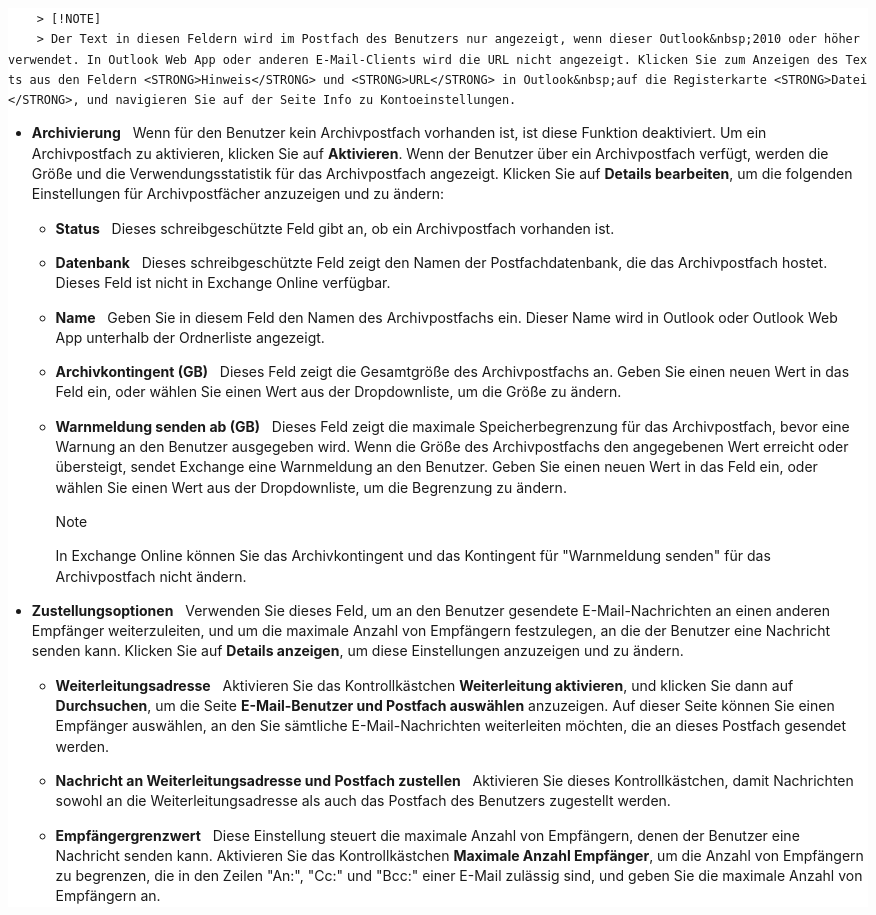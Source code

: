 
        > [!NOTE]
        > Der Text in diesen Feldern wird im Postfach des Benutzers nur angezeigt, wenn dieser Outlook&nbsp;2010 oder höher verwendet. In Outlook Web App oder anderen E-Mail-Clients wird die URL nicht angezeigt. Klicken Sie zum Anzeigen des Texts aus den Feldern <STRONG>Hinweis</STRONG> und <STRONG>URL</STRONG> in Outlook&nbsp;auf die Registerkarte <STRONG>Datei</STRONG>, und navigieren Sie auf der Seite Info zu Kontoeinstellungen.



  - **Archivierung**   Wenn für den Benutzer kein Archivpostfach vorhanden ist, ist diese Funktion deaktiviert. Um ein Archivpostfach zu aktivieren, klicken Sie auf **Aktivieren**. Wenn der Benutzer über ein Archivpostfach verfügt, werden die Größe und die Verwendungsstatistik für das Archivpostfach angezeigt. Klicken Sie auf **Details bearbeiten**, um die folgenden Einstellungen für Archivpostfächer anzuzeigen und zu ändern:
    
      - **Status**   Dieses schreibgeschützte Feld gibt an, ob ein Archivpostfach vorhanden ist.
    
      - **Datenbank**   Dieses schreibgeschützte Feld zeigt den Namen der Postfachdatenbank, die das Archivpostfach hostet. Dieses Feld ist nicht in Exchange Online verfügbar.
    
      - **Name**   Geben Sie in diesem Feld den Namen des Archivpostfachs ein. Dieser Name wird in Outlook oder Outlook Web App unterhalb der Ordnerliste angezeigt.
    
      - **Archivkontingent (GB)**   Dieses Feld zeigt die Gesamtgröße des Archivpostfachs an. Geben Sie einen neuen Wert in das Feld ein, oder wählen Sie einen Wert aus der Dropdownliste, um die Größe zu ändern.
    
      - **Warnmeldung senden ab (GB)**   Dieses Feld zeigt die maximale Speicherbegrenzung für das Archivpostfach, bevor eine Warnung an den Benutzer ausgegeben wird. Wenn die Größe des Archivpostfachs den angegebenen Wert erreicht oder übersteigt, sendet Exchange eine Warnmeldung an den Benutzer. Geben Sie einen neuen Wert in das Feld ein, oder wählen Sie einen Wert aus der Dropdownliste, um die Begrenzung zu ändern.
        

        > [!NOTE]
        > In Exchange Online können Sie das Archivkontingent und das Kontingent für "Warnmeldung senden" für das Archivpostfach nicht ändern.



  - **Zustellungsoptionen**   Verwenden Sie dieses Feld, um an den Benutzer gesendete E-Mail-Nachrichten an einen anderen Empfänger weiterzuleiten, und um die maximale Anzahl von Empfängern festzulegen, an die der Benutzer eine Nachricht senden kann. Klicken Sie auf **Details anzeigen**, um diese Einstellungen anzuzeigen und zu ändern.
    
      - **Weiterleitungsadresse**   Aktivieren Sie das Kontrollkästchen **Weiterleitung aktivieren**, und klicken Sie dann auf **Durchsuchen**, um die Seite **E-Mail-Benutzer und Postfach auswählen** anzuzeigen. Auf dieser Seite können Sie einen Empfänger auswählen, an den Sie sämtliche E-Mail-Nachrichten weiterleiten möchten, die an dieses Postfach gesendet werden.
    
      - **Nachricht an Weiterleitungsadresse und Postfach zustellen**   Aktivieren Sie dieses Kontrollkästchen, damit Nachrichten sowohl an die Weiterleitungsadresse als auch das Postfach des Benutzers zugestellt werden.
    
      - **Empfängergrenzwert**   Diese Einstellung steuert die maximale Anzahl von Empfängern, denen der Benutzer eine Nachricht senden kann. Aktivieren Sie das Kontrollkästchen **Maximale Anzahl Empfänger**, um die Anzahl von Empfängern zu begrenzen, die in den Zeilen "An:", "Cc:" und "Bcc:" einer E-Mail zulässig sind, und geben Sie die maximale Anzahl von Empfängern an.
        